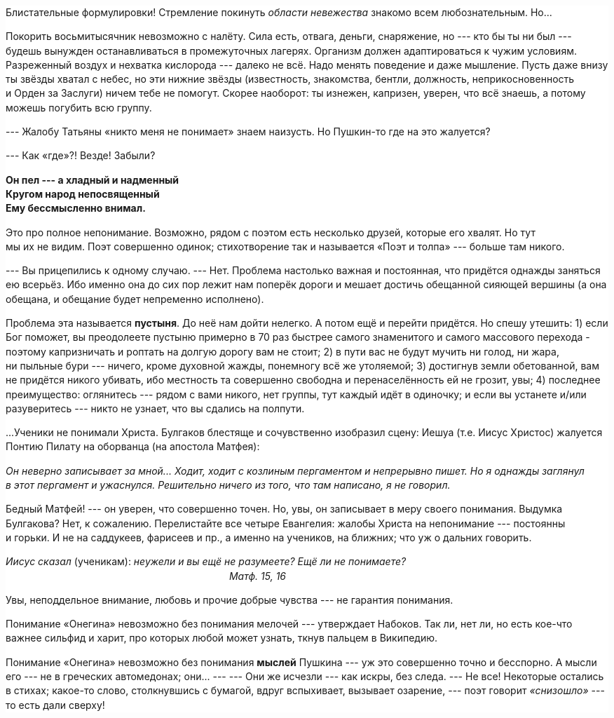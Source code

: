 Блистательные формулировки! Стремление покинуть *области невежества* знакомо всем любознательным. Но...

Покорить восьмитысячник невозможно с налёту. Сила есть, отвага, деньги, снаряжение, но --- кто бы ты ни был --- будешь вынужден останавливаться в промежуточных лагерях. Организм должен адаптироваться к чужим условиям. Разреженный воздух и нехватка кислорода --- далеко не всё. Надо менять поведение и даже мышление. Пусть даже внизу ты звёзды хватал с небес, но эти нижние звёзды (известность, знакомства, бентли, должность, неприкосновенность и Орден за Заслуги) ничем тебе не помогут. Скорее наоборот: ты изнежен, капризен, уверен, что всё знаешь, а потому можешь погубить всю группу.

--- Жалобу Татьяны «никто меня не понимает» знаем наизусть. Но Пушкин-то где на это жалуется?

--- Как «где»?! Везде! Забыли? 

**Он пел --- а хладный и надменный  
Кругом народ непосвященный  
Ему бессмысленно внимал.**

Это про полное непонимание. Возможно, рядом с поэтом есть несколько друзей, которые его хвалят. Но тут мы их не видим. Поэт совершенно одинок; стихотворение так и называется «Поэт и толпа» --- больше там никого.

--- Вы прицепились к одному случаю. --- Нет. Проблема настолько важная и постоянная, что придётся однажды заняться ею всерьёз. Ибо именно она до сих пор лежит нам поперёк дороги и мешает достичь обещанной сияющей вершины (а она обещана, и обещание будет непременно исполнено).

Проблема эта называется **пустыня**. До неё нам дойти нелегко. А потом ещё и перейти придётся. Но спешу утешить: 1) если Бог поможет, вы преодолеете пустыню примерно в 70 раз быстрее самого знаменитого и самого массового перехода - поэтому капризничать и роптать на долгую дорогу вам не стоит; 2) в пути вас не будут мучить ни голод, ни жара, ни пыльные бури --- ничего, кроме духовной жажды, понемногу всё же утоляемой; 3) достигнув земли обетованной, вам не придётся никого убивать, ибо местность та совершенно свободна и перенаселённость ей не грозит, увы; 4) последнее преимущество: оглянитесь --- рядом с вами никого, нет группы, тут каждый идёт в одиночку; и если вы устанете и/или разуверитесь --- никто не узнает, что вы сдались на полпути.

...Ученики не понимали Христа. Булгаков блестяще и сочувственно изобразил сцену: Иешуа (т.е. Иисус Христос) жалуется Понтию Пилату на оборванца (на апостола Матфея):

*Он неверно записывает за мной... Ходит, ходит с козлиным пергаментом и непрерывно пишет. Но я однажды заглянул в этот пергамент и ужаснулся. Решительно ничего из того, что там написано, я не говорил.*

Бедный Матфей! --- он уверен, что совершенно точен. Но, увы, он записывает в меру своего понимания. Выдумка Булгакова? Нет, к сожалению. Перелистайте все четыре Евангелия: жалобы Христа на непонимание --- постоянны и горьки. И не на саддукеев, фарисеев и пр., а именно на учеников, на ближних; что уж о дальних говорить.

*Иисус сказал* (ученикам): *неужели и вы ещё не разумеете? Ещё ли не понимаете?  
                                                                                 Матф. 15, 16*

Увы, неподдельное внимание, любовь и прочие добрые чувства --- не гарантия понимания.

Понимание «Онегина» невозможно без понимания мелочей --- утверждает Набоков. Так ли, нет ли, но есть кое-что важнее сильфид и харит, про которых любой может узнать, ткнув пальцем в Википедию.

Понимание «Онегина» невозможно без понимания **мыслей** Пушкина --- уж это совершенно точно и бесспорно. А мысли его --- не в греческих автомедонах; они... --- --- Они же исчезли --- как искры, без следа. --- Не все! Некоторые остались в стихах; какое-то слово, столкнувшись с бумагой, вдруг вспыхивает, вызывает озарение, --- поэт говорит *«снизошло»* --- то есть дали сверху!
